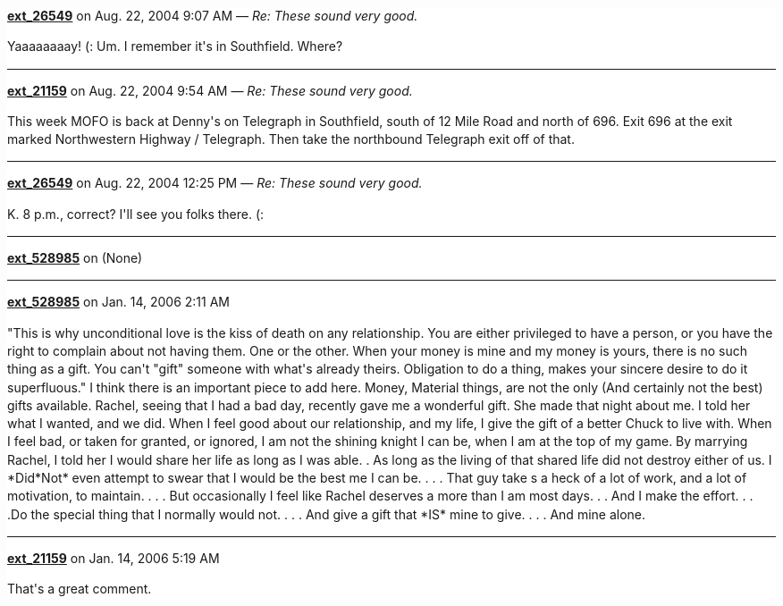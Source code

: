 
**[ext_26549](https://www.dreamwidth.org/users/ext_26549)** on Aug. 22, 2004 9:07 AM — *Re: These sound very good.*

Yaaaaaaaay! (: Um. I remember it's in Southfield. Where?

---

**[ext_21159](https://www.dreamwidth.org/users/ext_21159)** on Aug. 22, 2004 9:54 AM — *Re: These sound very good.*

This week MOFO is back at Denny's on Telegraph in Southfield, south of 12 Mile Road and north of 696. Exit 696 at the exit marked Northwestern Highway / Telegraph. Then take the northbound Telegraph exit off of that.

---

**[ext_26549](https://www.dreamwidth.org/users/ext_26549)** on Aug. 22, 2004 12:25 PM — *Re: These sound very good.*

K. 8 p.m., correct? I'll see you folks there. (:

---

**[ext_528985](https://www.dreamwidth.org/users/ext_528985)** on (None)



---

**[ext_528985](https://www.dreamwidth.org/users/ext_528985)** on Jan. 14, 2006 2:11 AM

"This is why unconditional love is the kiss of death on any relationship. You are either privileged to have a person, or you have the right to complain about not having them. One or the other. When your money is mine and my money is yours, there is no such thing as a gift. You can't "gift" someone with what's already theirs. Obligation to do a thing, makes your sincere desire to do it superfluous." I think there is an important piece to add here. Money, Material things, are not the only (And certainly not the best) gifts available. Rachel, seeing that I had a bad day, recently gave me a wonderful gift. She made that night about me. I told her what I wanted, and we did. When I feel good about our relationship, and my life, I give the gift of a better Chuck to live with. When I feel bad, or taken for granted, or ignored, I am not the shining knight I can be, when I am at the top of my game. By marrying Rachel, I told her I would share her life as long as I was able. . As long as the living of that shared life did not destroy either of us. I \*Did\*Not\* even attempt to swear that I would be the best me I can be. . . . That guy take s a heck of a lot of work, and a lot of motivation, to maintain. . . . But occasionally I feel like Rachel deserves a more than I am most days. . . And I make the effort. . . .Do the special thing that I normally would not. . . . And give a gift that \*IS\* mine to give. . . . And mine alone.

---

**[ext_21159](https://www.dreamwidth.org/users/ext_21159)** on Jan. 14, 2006 5:19 AM

That's a great comment.
